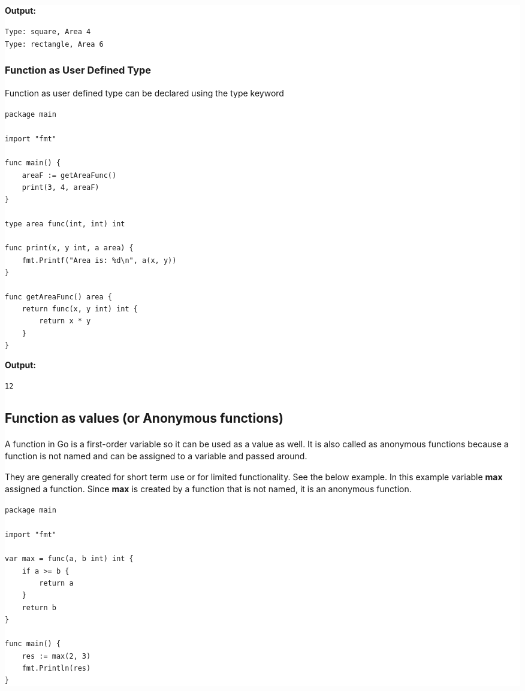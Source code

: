 **Output:**

```
Type: square, Area 4
Type: rectangle, Area 6
```

### **Function as User Defined Type**

Function as user defined type can be declared using the type keyword

```
package main

import "fmt"

func main() {
    areaF := getAreaFunc()
    print(3, 4, areaF)
}

type area func(int, int) int

func print(x, y int, a area) {
    fmt.Printf("Area is: %d\n", a(x, y))
}

func getAreaFunc() area {
    return func(x, y int) int {
        return x * y
    }
}
```

**Output:**

```
12
```

## **Function as values (or Anonymous functions)**

A function in Go is a first-order variable so it can be used as a value as well. It is also called as anonymous functions because a function is not named and can be assigned to a variable and passed around.

They are generally created for short term use or for limited functionality. See the below example. In this example variable **max** assigned a function. Since **max** is created by a function that is not named, it is an anonymous function.

```
package main

import "fmt"

var max = func(a, b int) int {
    if a >= b {
        return a
    }
    return b
}

func main() {
    res := max(2, 3)
    fmt.Println(res)
}
```

